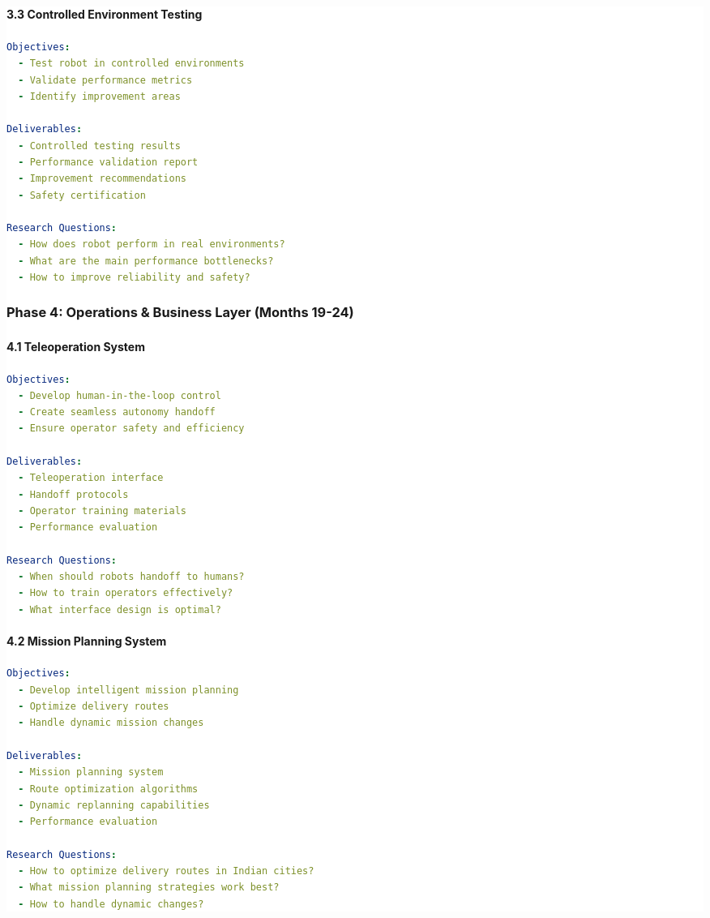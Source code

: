 #### 3.3 Controlled Environment Testing
```yaml
Objectives:
  - Test robot in controlled environments
  - Validate performance metrics
  - Identify improvement areas

Deliverables:
  - Controlled testing results
  - Performance validation report
  - Improvement recommendations
  - Safety certification

Research Questions:
  - How does robot perform in real environments?
  - What are the main performance bottlenecks?
  - How to improve reliability and safety?
```

### Phase 4: Operations & Business Layer (Months 19-24)

#### 4.1 Teleoperation System
```yaml
Objectives:
  - Develop human-in-the-loop control
  - Create seamless autonomy handoff
  - Ensure operator safety and efficiency

Deliverables:
  - Teleoperation interface
  - Handoff protocols
  - Operator training materials
  - Performance evaluation

Research Questions:
  - When should robots handoff to humans?
  - How to train operators effectively?
  - What interface design is optimal?
```

#### 4.2 Mission Planning System
```yaml
Objectives:
  - Develop intelligent mission planning
  - Optimize delivery routes
  - Handle dynamic mission changes

Deliverables:
  - Mission planning system
  - Route optimization algorithms
  - Dynamic replanning capabilities
  - Performance evaluation

Research Questions:
  - How to optimize delivery routes in Indian cities?
  - What mission planning strategies work best?
  - How to handle dynamic changes?
```
